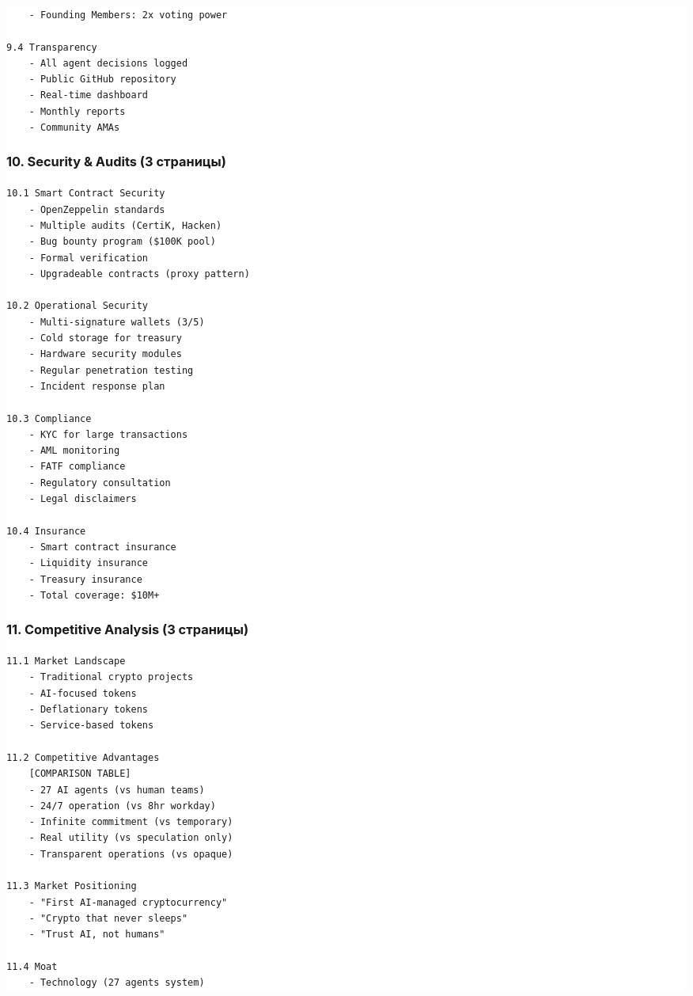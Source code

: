 ```
    - Founding Members: 2x voting power

9.4 Transparency
    - All agent decisions logged
    - Public GitHub repository
    - Real-time dashboard
    - Monthly reports
    - Community AMAs
```

### 10. Security & Audits (3 страницы)
```
10.1 Smart Contract Security
    - OpenZeppelin standards
    - Multiple audits (CertiK, Hacken)
    - Bug bounty program ($100K pool)
    - Formal verification
    - Upgradeable contracts (proxy pattern)

10.2 Operational Security
    - Multi-signature wallets (3/5)
    - Cold storage for treasury
    - Hardware security modules
    - Regular penetration testing
    - Incident response plan

10.3 Compliance
    - KYC for large transactions
    - AML monitoring
    - FATF compliance
    - Regulatory consultation
    - Legal disclaimers

10.4 Insurance
    - Smart contract insurance
    - Liquidity insurance
    - Treasury insurance
    - Total coverage: $10M+
```

### 11. Competitive Analysis (3 страницы)
```
11.1 Market Landscape
    - Traditional crypto projects
    - AI-focused tokens
    - Deflationary tokens
    - Service-based tokens

11.2 Competitive Advantages
    [COMPARISON TABLE]
    - 27 AI agents (vs human teams)
    - 24/7 operation (vs 8hr workday)
    - Infinite commitment (vs temporary)
    - Real utility (vs speculation only)
    - Transparent operations (vs opaque)

11.3 Market Positioning
    - "First AI-managed cryptocurrency"
    - "Crypto that never sleeps"
    - "Trust AI, not humans"

11.4 Moat
    - Technology (27 agents system)
```